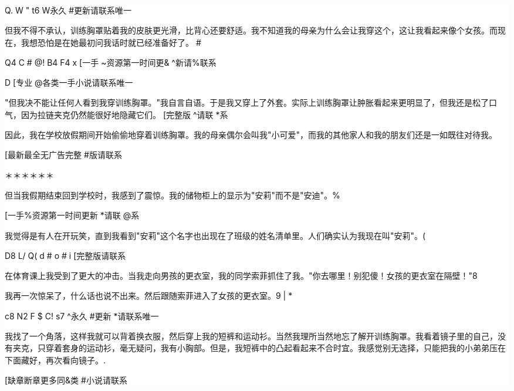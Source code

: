 Q. W " t6 W永久 #更新请联系唯一





但我不得不承认，训练胸罩贴着我的皮肤更光滑，比背心还要舒适。我不知道我的母亲为什么会让我穿这个，这让我看起来像个女孩。而现在，我想恐怕是在她最初问我话时就已经准备好了。 #

Q4 C # @! B4 F4 x [一手 ~资源第一时间更& ^新请%联系



D [专业 @各类一手小说请联系唯一





"但我决不能让任何人看到我穿训练胸罩。"我自言自语。于是我又穿上了外套。实际上训练胸罩让肿胀看起来更明显了，但我还是松了口气，因为拉链夹克仍然能很好地隐藏它们。 [完整版 ^请联 *系







因此，我在学校放假期间开始偷偷地穿着训练胸罩。我的母亲偶尔会叫我"小可爱"，而我的其他家人和我的朋友们还是一如既往对待我。





 [最新最全无广告完整 #版请联系



＊＊＊＊＊＊





但当我假期结束回到学校时，我感到了震惊。我的储物柜上的显示为"安莉"而不是"安迪"。%





 [一手%资源第一时间更新 *请联 @系



我觉得是有人在开玩笑，直到我看到"安莉"这个名字也出现在了班级的姓名清单里。人们确实认为我现在叫"安莉"。(

D8 L/ Q( d # o # i [完整版请联系





在体育课上我受到了更大的冲击。当我走向男孩的更衣室，我的同学索菲抓住了我。"你去哪里！别犯傻！女孩的更衣室在隔壁！"8



我再一次惊呆了，什么话也说不出来。然后跟随索菲进入了女孩的更衣室。9  | *

c8 N2 F $ C! s7  ^永久 #更新 *请联系唯一



我找了一个角落，这样我就可以背着换衣服，然后穿上我的短裤和运动衫。当然我理所当然地忘了解开训练胸罩。我看着镜子里的自己，没有夹克，只穿着套身的运动衫，毫无疑问，我有小胸部。但是，我短裤中的凸起看起来不合时宜。我感觉别无选择，只能把我的小弟弟压在下面藏好，再次看向镜子。.





 [缺章断章更多同&类 #小说请联系
